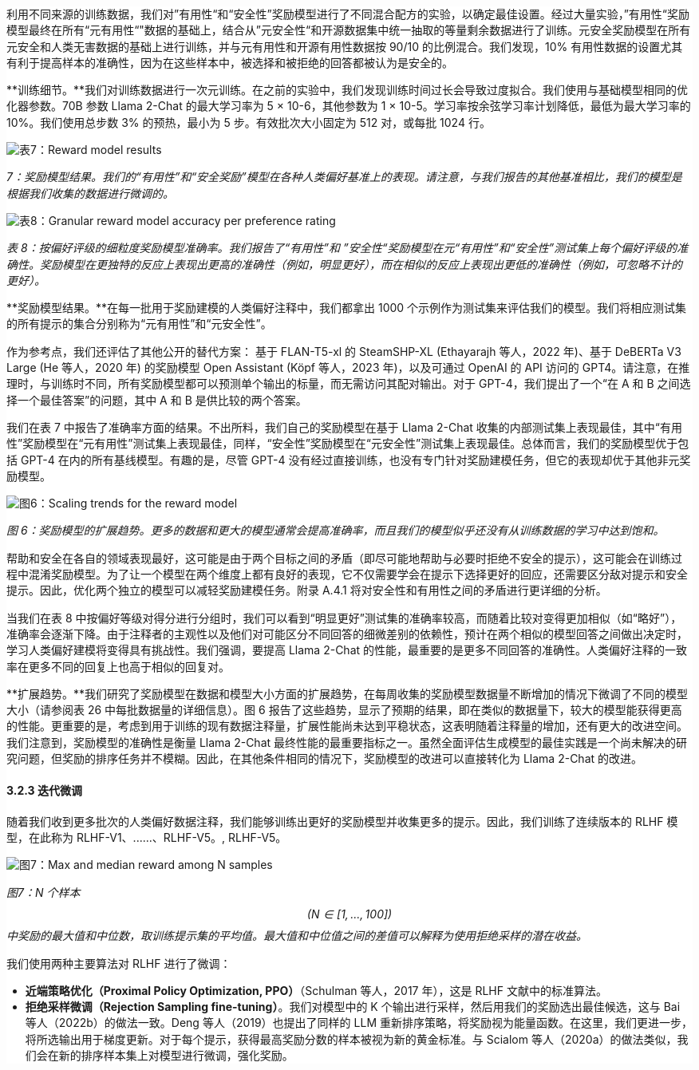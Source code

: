 利用不同来源的训练数据，我们对”有用性“和“安全性”奖励模型进行了不同混合配方的实验，以确定最佳设置。经过大量实验，”有用性“奖励模型最终在所有“元有用性“"数据的基础上，结合从”元安全性“和开源数据集中统一抽取的等量剩余数据进行了训练。元安全奖励模型在所有元安全和人类无害数据的基础上进行训练，并与元有用性和开源有用性数据按 90/10 的比例混合。我们发现，10% 有用性数据的设置尤其有利于提高样本的准确性，因为在这些样本中，被选择和被拒绝的回答都被认为是安全的。

**训练细节。**我们对训练数据进行一次元训练。在之前的实验中，我们发现训练时间过长会导致过度拟合。我们使用与基础模型相同的优化器参数。70B 参数 Llama 2-Chat 的最大学习率为 5 × 10-6，其他参数为 1 × 10-5。学习率按余弦学习率计划降低，最低为最大学习率的 10%。我们使用总步数 3% 的预热，最小为 5 步。有效批次大小固定为 512 对，或每批 1024 行。

![表7：Reward model results](https://img2023.cnblogs.com/blog/777295/202307/777295-20230727230449460-1456212452.png)

*7：奖励模型结果。我们的“有用性”和“安全奖励”模型在各种人类偏好基准上的表现。请注意，与我们报告的其他基准相比，我们的模型是根据我们收集的数据进行微调的。*

![表8：Granular reward model accuracy per preference rating](https://img2023.cnblogs.com/blog/777295/202307/777295-20230727230459565-1877491176.png)

*表 8：按偏好评级的细粒度奖励模型准确率。我们报告了“有用性”和 ”安全性“奖励模型在元“有用性”和“安全性”测试集上每个偏好评级的准确性。奖励模型在更独特的反应上表现出更高的准确性（例如，明显更好），而在相似的反应上表现出更低的准确性（例如，可忽略不计的更好）。*

**奖励模型结果。**在每一批用于奖励建模的人类偏好注释中，我们都拿出 1000 个示例作为测试集来评估我们的模型。我们将相应测试集的所有提示的集合分别称为“元有用性”和“元安全性”。

作为参考点，我们还评估了其他公开的替代方案： 基于 FLAN-T5-xl 的 SteamSHP-XL (Ethayarajh 等人，2022 年)、基于 DeBERTa V3 Large (He 等人，2020 年) 的奖励模型 Open Assistant (Köpf 等人，2023 年)，以及可通过 OpenAI 的 API 访问的 GPT4。请注意，在推理时，与训练时不同，所有奖励模型都可以预测单个输出的标量，而无需访问其配对输出。对于 GPT-4，我们提出了一个“在 A 和 B 之间选择一个最佳答案”的问题，其中 A 和 B 是供比较的两个答案。

我们在表 7 中报告了准确率方面的结果。不出所料，我们自己的奖励模型在基于 Llama 2-Chat 收集的内部测试集上表现最佳，其中“有用性”奖励模型在“元有用性”测试集上表现最佳，同样，“安全性”奖励模型在“元安全性”测试集上表现最佳。总体而言，我们的奖励模型优于包括 GPT-4 在内的所有基线模型。有趣的是，尽管 GPT-4 没有经过直接训练，也没有专门针对奖励建模任务，但它的表现却优于其他非元奖励模型。

![图6：Scaling trends for the reward model](https://img2023.cnblogs.com/blog/777295/202307/777295-20230727230510178-1534813649.png)

*图 6：奖励模型的扩展趋势。更多的数据和更大的模型通常会提高准确率，而且我们的模型似乎还没有从训练数据的学习中达到饱和。*

帮助和安全在各自的领域表现最好，这可能是由于两个目标之间的矛盾（即尽可能地帮助与必要时拒绝不安全的提示），这可能会在训练过程中混淆奖励模型。为了让一个模型在两个维度上都有良好的表现，它不仅需要学会在提示下选择更好的回应，还需要区分敌对提示和安全提示。因此，优化两个独立的模型可以减轻奖励建模任务。附录 A.4.1 将对安全性和有用性之间的矛盾进行更详细的分析。

当我们在表 8 中按偏好等级对得分进行分组时，我们可以看到“明显更好”测试集的准确率较高，而随着比较对变得更加相似（如“略好”），准确率会逐渐下降。由于注释者的主观性以及他们对可能区分不同回答的细微差别的依赖性，预计在两个相似的模型回答之间做出决定时，学习人类偏好建模将变得具有挑战性。我们强调，要提高 Llama 2-Chat 的性能，最重要的是更多不同回答的准确性。人类偏好注释的一致率在更多不同的回复上也高于相似的回复对。

**扩展趋势。**我们研究了奖励模型在数据和模型大小方面的扩展趋势，在每周收集的奖励模型数据量不断增加的情况下微调了不同的模型大小（请参阅表 26 中每批数据量的详细信息）。图 6 报告了这些趋势，显示了预期的结果，即在类似的数据量下，较大的模型能获得更高的性能。更重要的是，考虑到用于训练的现有数据注释量，扩展性能尚未达到平稳状态，这表明随着注释量的增加，还有更大的改进空间。我们注意到，奖励模型的准确性是衡量 Llama 2-Chat 最终性能的最重要指标之一。虽然全面评估生成模型的最佳实践是一个尚未解决的研究问题，但奖励的排序任务并不模糊。因此，在其他条件相同的情况下，奖励模型的改进可以直接转化为 Llama 2-Chat 的改进。

#### 3.2.3 迭代微调

随着我们收到更多批次的人类偏好数据注释，我们能够训练出更好的奖励模型并收集更多的提示。因此，我们训练了连续版本的 RLHF 模型，在此称为 RLHF-V1、......、RLHF-V5。, RLHF-V5。

![图7：Max and median reward among N samples](https://img2023.cnblogs.com/blog/777295/202307/777295-20230727230519541-945910189.png)

*图7：N 个样本$$(N \in [1, ... , 100])$$中奖励的最大值和中位数，取训练提示集的平均值。最大值和中位值之间的差值可以解释为使用拒绝采样的潜在收益。*

我们使用两种主要算法对 RLHF 进行了微调：

- **近端策略优化（Proximal Policy Optimization, PPO）**（Schulman 等人，2017 年），这是 RLHF 文献中的标准算法。
- **拒绝采样微调（Rejection Sampling fine-tuning）**。我们对模型中的 K 个输出进行采样，然后用我们的奖励选出最佳候选，这与 Bai 等人（2022b）的做法一致。Deng 等人（2019）也提出了同样的 LLM 重新排序策略，将奖励视为能量函数。在这里，我们更进一步，将所选输出用于梯度更新。对于每个提示，获得最高奖励分数的样本被视为新的黄金标准。与 Scialom 等人（2020a）的做法类似，我们会在新的排序样本集上对模型进行微调，强化奖励。
